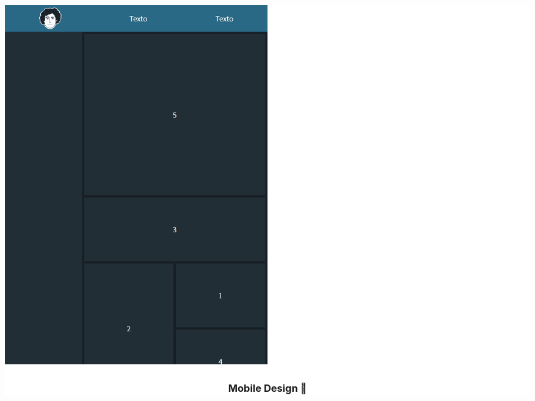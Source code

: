   <img width="50%" src="./design/tablet-design.png" alt="Desing tablet"></img>
</div>
<h3 align="center">Mobile Design 📱</h3>
<div align="center">